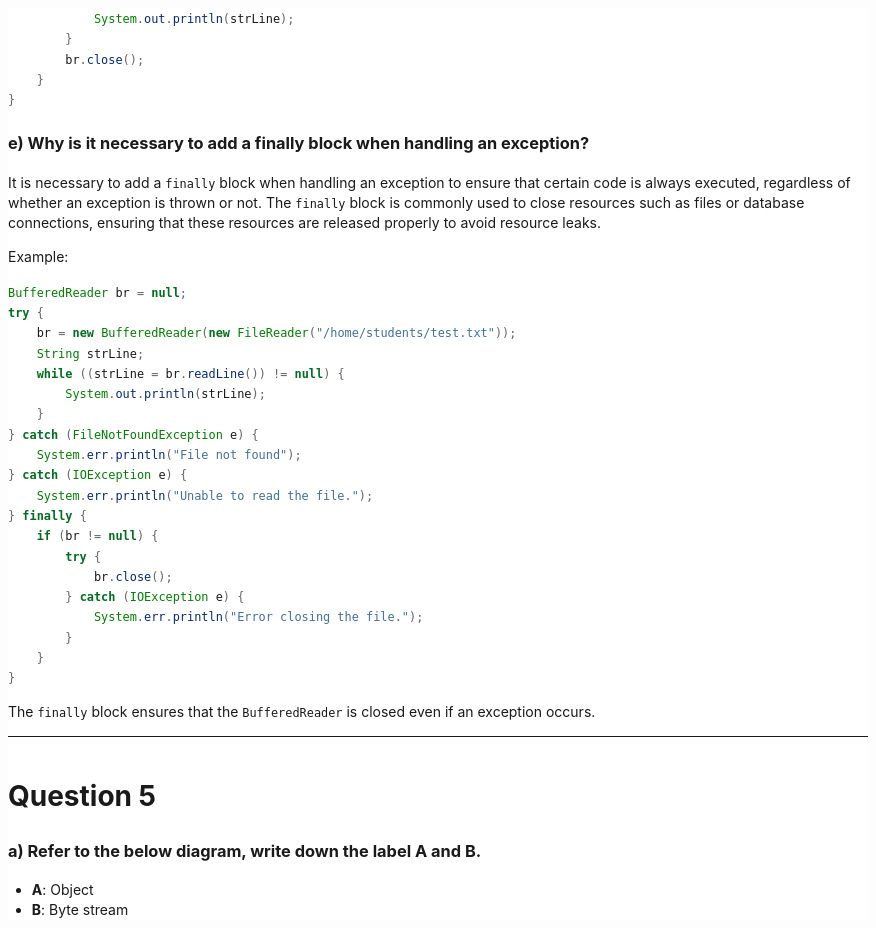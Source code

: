 ```java
            System.out.println(strLine);
        }
        br.close();
    }
}
```

### e) Why is it necessary to add a finally block when handling an exception?

It is necessary to add a `finally` block when handling an exception to ensure that certain code is always executed, regardless of whether an exception is thrown or not. The `finally` block is commonly used to close resources such as files or database connections, ensuring that these resources are released properly to avoid resource leaks.

Example:
```java
BufferedReader br = null;
try {
    br = new BufferedReader(new FileReader("/home/students/test.txt"));
    String strLine;
    while ((strLine = br.readLine()) != null) {
        System.out.println(strLine);
    }
} catch (FileNotFoundException e) {
    System.err.println("File not found");
} catch (IOException e) {
    System.err.println("Unable to read the file.");
} finally {
    if (br != null) {
        try {
            br.close();
        } catch (IOException e) {
            System.err.println("Error closing the file.");
        }
    }
}
```

The `finally` block ensures that the `BufferedReader` is closed even if an exception occurs.

---

# Question 5


### a) Refer to the below diagram, write down the label A and B.

- **A**: Object
- **B**: Byte stream
